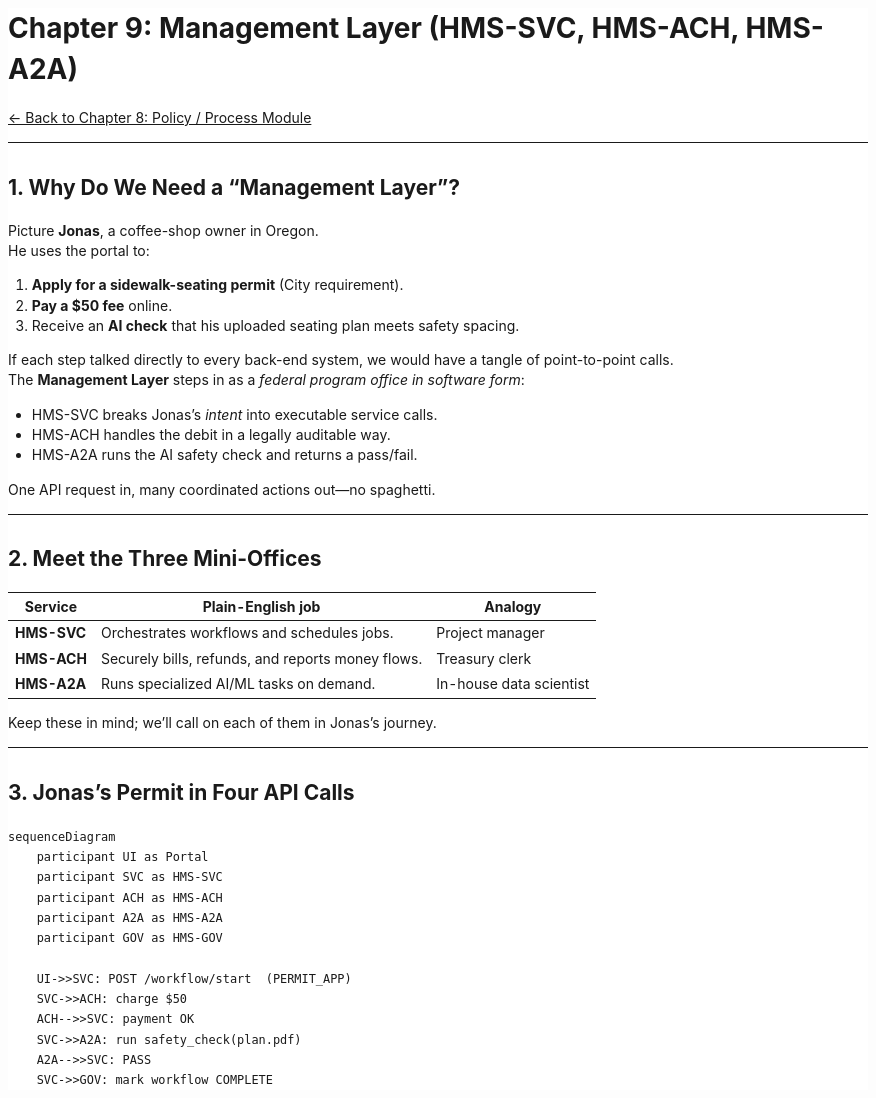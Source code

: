 # Chapter 9: Management Layer (HMS-SVC, HMS-ACH, HMS-A2A)

[← Back to Chapter 8: Policy / Process Module](08_policy___process_module_.md)

---

## 1. Why Do We Need a “Management Layer”?

Picture **Jonas**, a coffee-shop owner in Oregon.  
He uses the portal to:

1. **Apply for a sidewalk-seating permit** (City requirement).  
2. **Pay a \$50 fee** online.  
3. Receive an **AI check** that his uploaded seating plan meets safety spacing.

If each step talked directly to every back-end system, we would have a tangle of point-to-point calls.  
The **Management Layer** steps in as a *federal program office in software form*:

* HMS-SVC breaks Jonas’s *intent* into executable service calls.  
* HMS-ACH handles the debit in a legally auditable way.  
* HMS-A2A runs the AI safety check and returns a pass/fail.  

One API request in, many coordinated actions out—no spaghetti.

---

## 2. Meet the Three Mini-Offices

| Service | Plain-English job | Analogy |
|---------|------------------|---------|
| **HMS-SVC** | Orchestrates workflows and schedules jobs. | Project manager |
| **HMS-ACH** | Securely bills, refunds, and reports money flows. | Treasury clerk |
| **HMS-A2A** | Runs specialized AI/ML tasks on demand. | In-house data scientist |

Keep these in mind; we’ll call on each of them in Jonas’s journey.

---

## 3. Jonas’s Permit in Four API Calls

```mermaid
sequenceDiagram
    participant UI as Portal
    participant SVC as HMS-SVC
    participant ACH as HMS-ACH
    participant A2A as HMS-A2A
    participant GOV as HMS-GOV

    UI->>SVC: POST /workflow/start  (PERMIT_APP)
    SVC->>ACH: charge $50
    ACH-->>SVC: payment OK
    SVC->>A2A: run safety_check(plan.pdf)
    A2A-->>SVC: PASS
    SVC->>GOV: mark workflow COMPLETE
```

